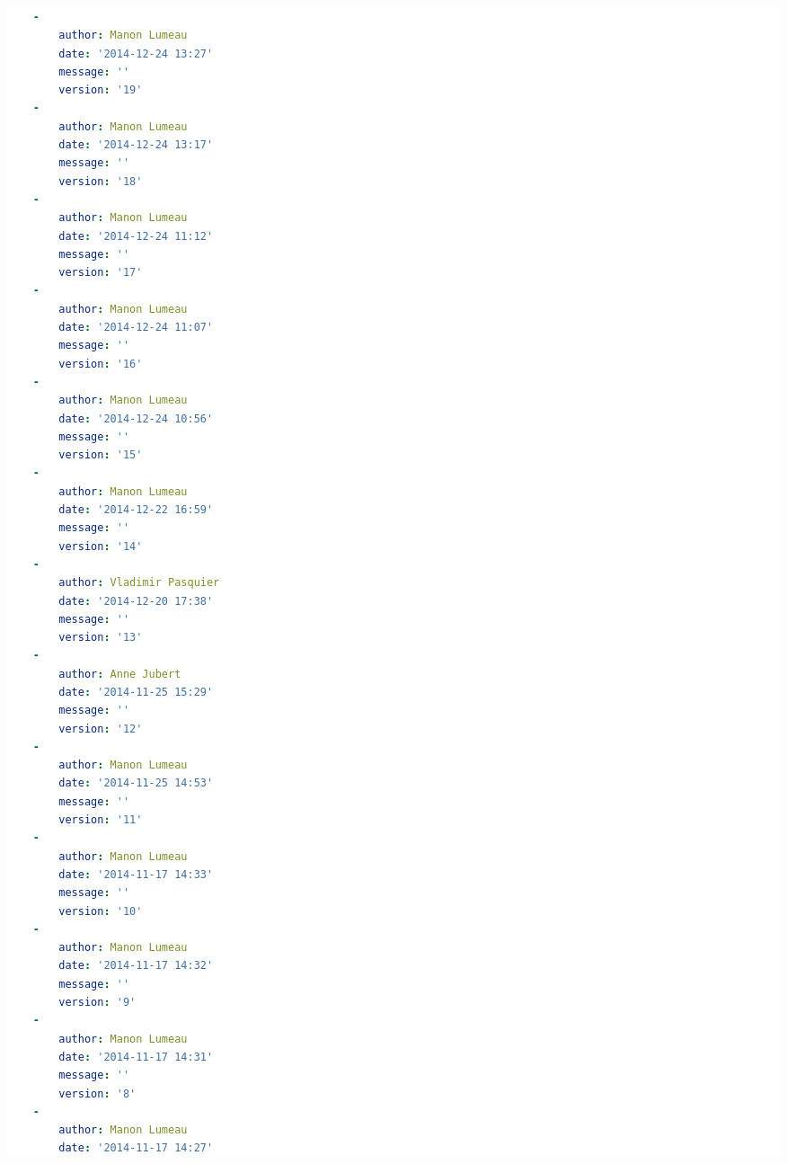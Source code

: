 ```yaml
    -
        author: Manon Lumeau
        date: '2014-12-24 13:27'
        message: ''
        version: '19'
    -
        author: Manon Lumeau
        date: '2014-12-24 13:17'
        message: ''
        version: '18'
    -
        author: Manon Lumeau
        date: '2014-12-24 11:12'
        message: ''
        version: '17'
    -
        author: Manon Lumeau
        date: '2014-12-24 11:07'
        message: ''
        version: '16'
    -
        author: Manon Lumeau
        date: '2014-12-24 10:56'
        message: ''
        version: '15'
    -
        author: Manon Lumeau
        date: '2014-12-22 16:59'
        message: ''
        version: '14'
    -
        author: Vladimir Pasquier
        date: '2014-12-20 17:38'
        message: ''
        version: '13'
    -
        author: Anne Jubert
        date: '2014-11-25 15:29'
        message: ''
        version: '12'
    -
        author: Manon Lumeau
        date: '2014-11-25 14:53'
        message: ''
        version: '11'
    -
        author: Manon Lumeau
        date: '2014-11-17 14:33'
        message: ''
        version: '10'
    -
        author: Manon Lumeau
        date: '2014-11-17 14:32'
        message: ''
        version: '9'
    -
        author: Manon Lumeau
        date: '2014-11-17 14:31'
        message: ''
        version: '8'
    -
        author: Manon Lumeau
        date: '2014-11-17 14:27'
```